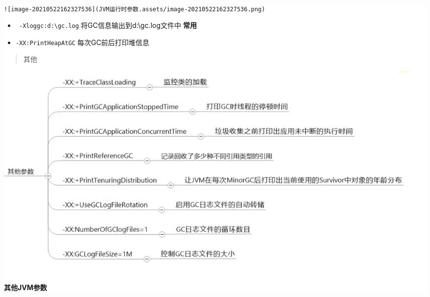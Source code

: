 	![image-20210522162327536](JVM运行时参数.assets/image-20210522162327536.png)

- ` -Xloggc:d:\gc.log` 将GC信息输出到d:\gc.log文件中 **常用**

- `-XX:PrintHeapAtGC` 每次GC前后打印堆信息

> 其他

![image-20210522161754588](JVM运行时参数.assets/image-20210522161754588.png)





#### 其他JVM参数
